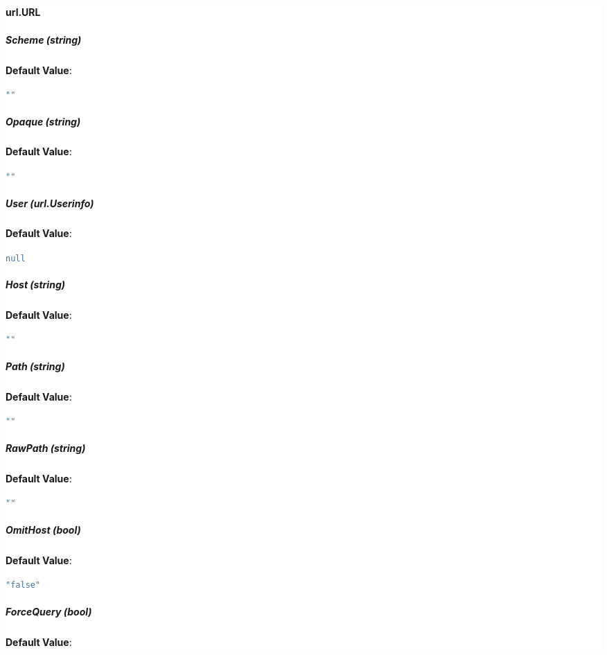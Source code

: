#### url.URL

##### Scheme (string)

**Default Value**:

``` yaml
""
```

##### Opaque (string)

**Default Value**:

``` yaml
""
```

##### User (url.Userinfo)

**Default Value**:

``` yaml
null
```

##### Host (string)

**Default Value**:

``` yaml
""
```

##### Path (string)

**Default Value**:

``` yaml
""
```

##### RawPath (string)

**Default Value**:

``` yaml
""
```

##### OmitHost (bool)

**Default Value**:

``` yaml
"false"
```

##### ForceQuery (bool)

**Default Value**:
